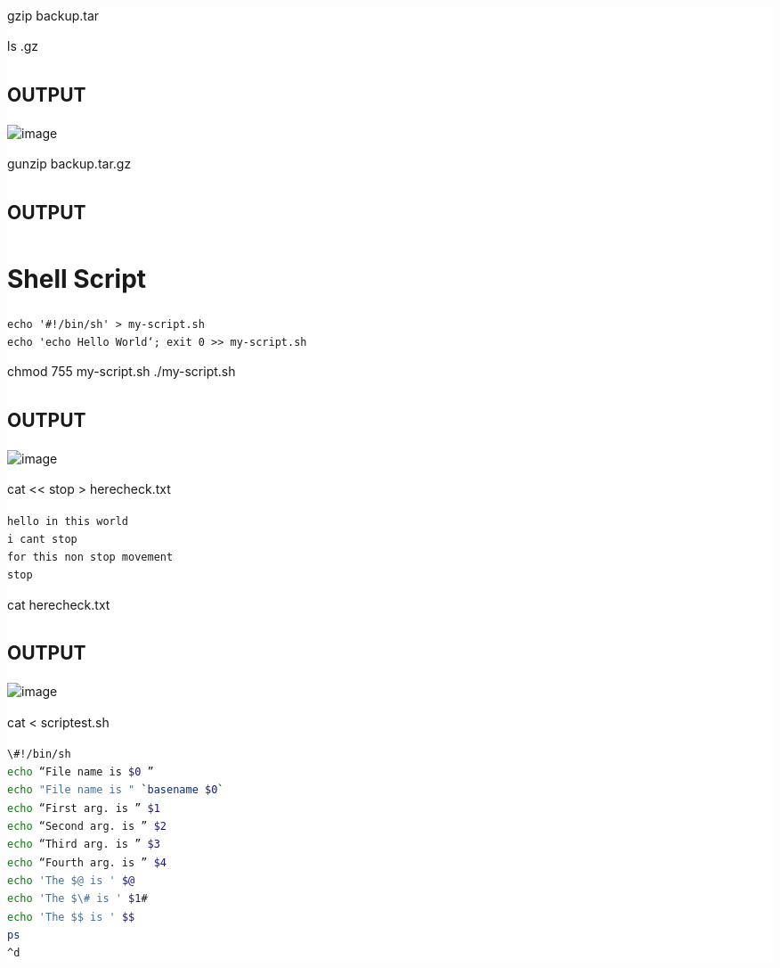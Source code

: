 gzip backup.tar

ls .gz
## OUTPUT

![image](https://github.com/user-attachments/assets/e5655d40-1a2a-4916-8165-ff9241deddfe)
 
gunzip backup.tar.gz
## OUTPUT

 
# Shell Script
```
echo '#!/bin/sh' > my-script.sh
echo 'echo Hello World‘; exit 0 >> my-script.sh
```
chmod 755 my-script.sh
./my-script.sh
## OUTPUT

![image](https://github.com/user-attachments/assets/7fe546c5-426b-48d1-970f-db13b662a056)

 
cat << stop > herecheck.txt
```
hello in this world
i cant stop
for this non stop movement
stop
```

cat herecheck.txt
## OUTPUT


![image](https://github.com/user-attachments/assets/22cfa042-c0d7-492a-9411-337041f4c7cd)

cat < scriptest.sh 
```bash
\#!/bin/sh
echo “File name is $0 ”
echo "File name is " `basename $0`
echo “First arg. is ” $1
echo “Second arg. is ” $2
echo “Third arg. is ” $3
echo “Fourth arg. is ” $4
echo 'The $@ is ' $@
echo 'The $\# is ' $1#
echo 'The $$ is ' $$
ps
^d
 ```
